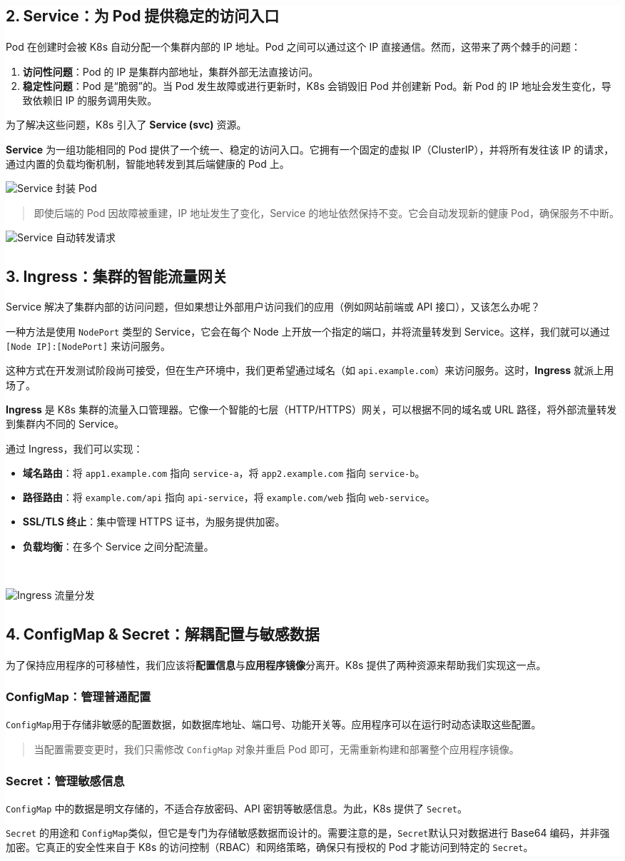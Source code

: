## 2. Service：为 Pod 提供稳定的访问入口

Pod 在创建时会被 K8s 自动分配一个集群内部的 IP 地址。Pod 之间可以通过这个 IP 直接通信。然而，这带来了两个棘手的问题：

1. **访问性问题**：Pod 的 IP 是集群内部地址，集群外部无法直接访问。
2. **稳定性问题**：Pod 是“脆弱”的。当 Pod 发生故障或进行更新时，K8s 会销毁旧 Pod 并创建新 Pod。新 Pod 的 IP 地址会发生变化，导致依赖旧 IP 的服务调用失败。

为了解决这些问题，K8s 引入了 **Service (svc)**  资源。

**Service** 为一组功能相同的 Pod 提供了一个统一、稳定的访问入口。它拥有一个固定的虚拟 IP（ClusterIP），并将所有发往该 IP 的请求，通过内置的负载均衡机制，智能地转发到其后端健康的 Pod 上。

![Service 封装 Pod](/images/image-20250628215514-n0io8bq.png)

> 即使后端的 Pod 因故障被重建，IP 地址发生了变化，Service 的地址依然保持不变。它会自动发现新的健康 Pod，确保服务不中断。

![Service 自动转发请求](/images/image-20250628215719-6s63vvr.png)

## 3. Ingress：集群的智能流量网关

Service 解决了集群内部的访问问题，但如果想让外部用户访问我们的应用（例如网站前端或 API 接口），又该怎么办呢？

一种方法是使用 `NodePort`​ 类型的 Service，它会在每个 Node 上开放一个指定的端口，并将流量转发到 Service。这样，我们就可以通过 `[Node IP]:[NodePort]`​ 来访问服务。

这种方式在开发测试阶段尚可接受，但在生产环境中，我们更希望通过域名（如 `api.example.com`​）来访问服务。这时，**Ingress** 就派上用场了。

**Ingress** 是 K8s 集群的流量入口管理器。它像一个智能的七层（HTTP/HTTPS）网关，可以根据不同的域名或 URL 路径，将外部流量转发到集群内不同的 Service。

通过 Ingress，我们可以实现：

- **域名路由**：将 `app1.example.com`​ 指向 `service-a`​，将 `app2.example.com`​ 指向 `service-b`​。
- **路径路由**：将 `example.com/api`​ 指向 `api-service`​，将 `example.com/web`​ 指向 `web-service`​。
- **SSL/TLS 终止**：集中管理 HTTPS 证书，为服务提供加密。
- **负载均衡**：在多个 Service 之间分配流量。

  ‍

![Ingress 流量分发](/images/image-20250628223820-1ncd6et.png)

## 4. ConfigMap & Secret：解耦配置与敏感数据

为了保持应用程序的可移植性，我们应该将**配置信息**与**应用程序镜像**分离开。K8s 提供了两种资源来帮助我们实现这一点。

### ConfigMap：管理普通配置

​`ConfigMap`​ 用于存储非敏感的配置数据，如数据库地址、端口号、功能开关等。应用程序可以在运行时动态读取这些配置。

> 当配置需要变更时，我们只需修改 `ConfigMap`​ 对象并重启 Pod 即可，无需重新构建和部署整个应用程序镜像。

### Secret：管理敏感信息

​`ConfigMap`​ 中的数据是明文存储的，不适合存放密码、API 密钥等敏感信息。为此，K8s 提供了 `Secret`​。

​`Secret`​ 的用途和 `ConfigMap`​ 类似，但它是专门为存储敏感数据而设计的。需要注意的是，`Secret`​ 默认只对数据进行 Base64 编码，并非强加密。它真正的安全性来自于 K8s 的访问控制（RBAC）和网络策略，确保只有授权的 Pod 才能访问到特定的 `Secret`​。
